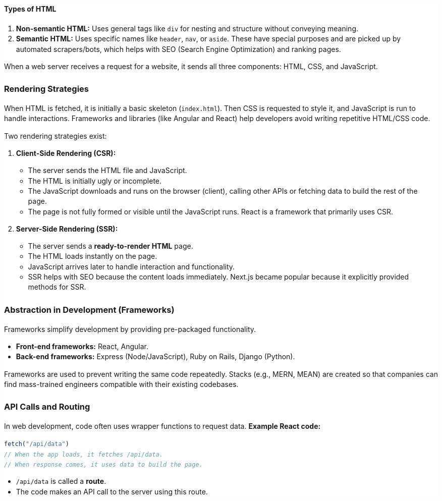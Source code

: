 #### Types of HTML
1.  **Non-semantic HTML:** Uses general tags like `div` for nesting and structure without conveying meaning.
2.  **Semantic HTML:** Uses specific names like `header`, `nav`, or `aside`. These have special purposes and are picked up by automated scrapers/bots, which helps with SEO (Search Engine Optimization) and ranking pages.

When a web server receives a request for a website, it sends all three components: HTML, CSS, and JavaScript.

### Rendering Strategies

When HTML is fetched, it is initially a basic skeleton (`index.html`). Then CSS is requested to style it, and JavaScript is run to handle interactions. Frameworks and libraries (like Angular and React) help developers avoid writing repetitive HTML/CSS code.

Two rendering strategies exist:

1.  **Client-Side Rendering (CSR):**
    *   The server sends the HTML file and JavaScript.
    *   The HTML is initially ugly or incomplete.
    *   The JavaScript downloads and runs on the browser (client), calling other APIs or fetching data to build the rest of the page.
    *   The page is not fully formed or visible until the JavaScript runs. React is a framework that primarily uses CSR.

2.  **Server-Side Rendering (SSR):**
    *   The server sends a **ready-to-render HTML** page.
    *   The HTML loads instantly on the page.
    *   JavaScript arrives later to handle interaction and functionality.
    *   SSR helps with SEO because the content loads immediately. Next.js became popular because it explicitly provided methods for SSR.

### Abstraction in Development (Frameworks)

Frameworks simplify development by providing pre-packaged functionality.

*   **Front-end frameworks:** React, Angular.
*   **Back-end frameworks:** Express (Node/JavaScript), Ruby on Rails, Django (Python).

Frameworks are used to prevent writing the same code repeatedly. Stacks (e.g., MERN, MEAN) are created so that companies can find mass-trained engineers compatible with their existing codebases.

### API Calls and Routing

In web development, code often uses wrapper functions to request data.
**Example React code:**
```javascript
fetch("/api/data") 
// When the app loads, it fetches /api/data.
// When response comes, it uses data to build the page. 
```
*   `/api/data` is called a **route**.
*   The code makes an API call to the server using this route.
